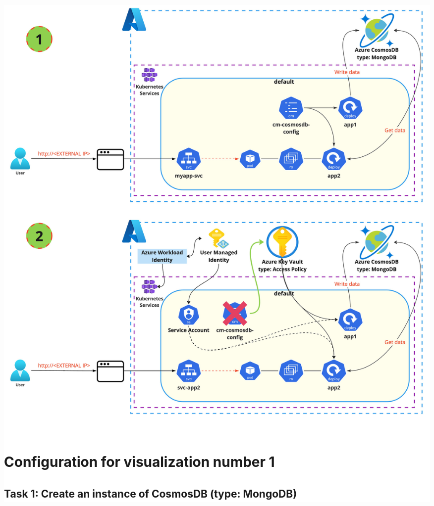 ![img](./img/s1.png)

# Configuration for visualization number 1

## Task 1: Create an instance of CosmosDB (type: MongoDB)
